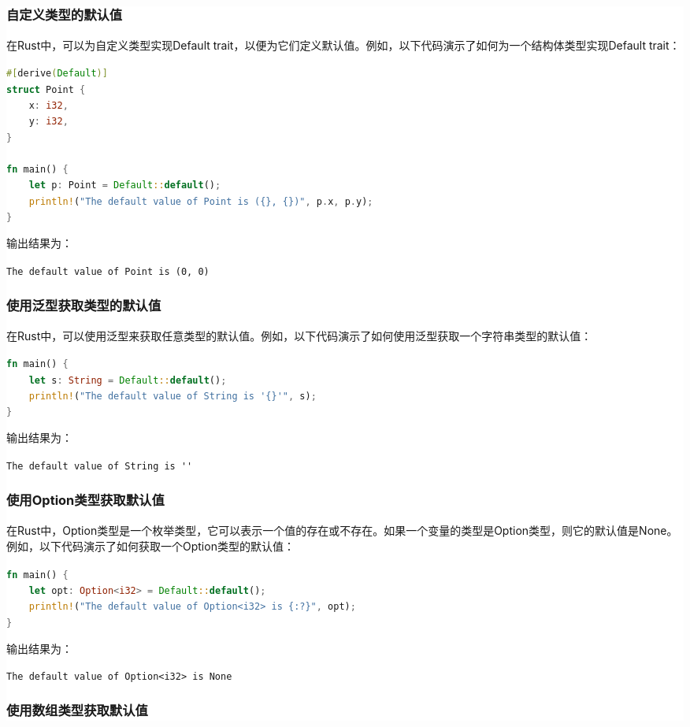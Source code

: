 ###  自定义类型的默认值

在Rust中，可以为自定义类型实现Default trait，以便为它们定义默认值。例如，以下代码演示了如何为一个结构体类型实现Default trait：

```rust
#[derive(Default)]
struct Point {
    x: i32,
    y: i32,
}

fn main() {
    let p: Point = Default::default();
    println!("The default value of Point is ({}, {})", p.x, p.y);
}
```

输出结果为：

```
The default value of Point is (0, 0)
```

###  使用泛型获取类型的默认值

在Rust中，可以使用泛型来获取任意类型的默认值。例如，以下代码演示了如何使用泛型获取一个字符串类型的默认值：

```rust
fn main() {
    let s: String = Default::default();
    println!("The default value of String is '{}'", s);
}
```

输出结果为：

```
The default value of String is ''
```

###  使用Option类型获取默认值

在Rust中，Option类型是一个枚举类型，它可以表示一个值的存在或不存在。如果一个变量的类型是Option类型，则它的默认值是None。例如，以下代码演示了如何获取一个Option类型的默认值：

```rust
fn main() {
    let opt: Option<i32> = Default::default();
    println!("The default value of Option<i32> is {:?}", opt);
}
```

输出结果为：

```
The default value of Option<i32> is None
```

###  使用数组类型获取默认值

